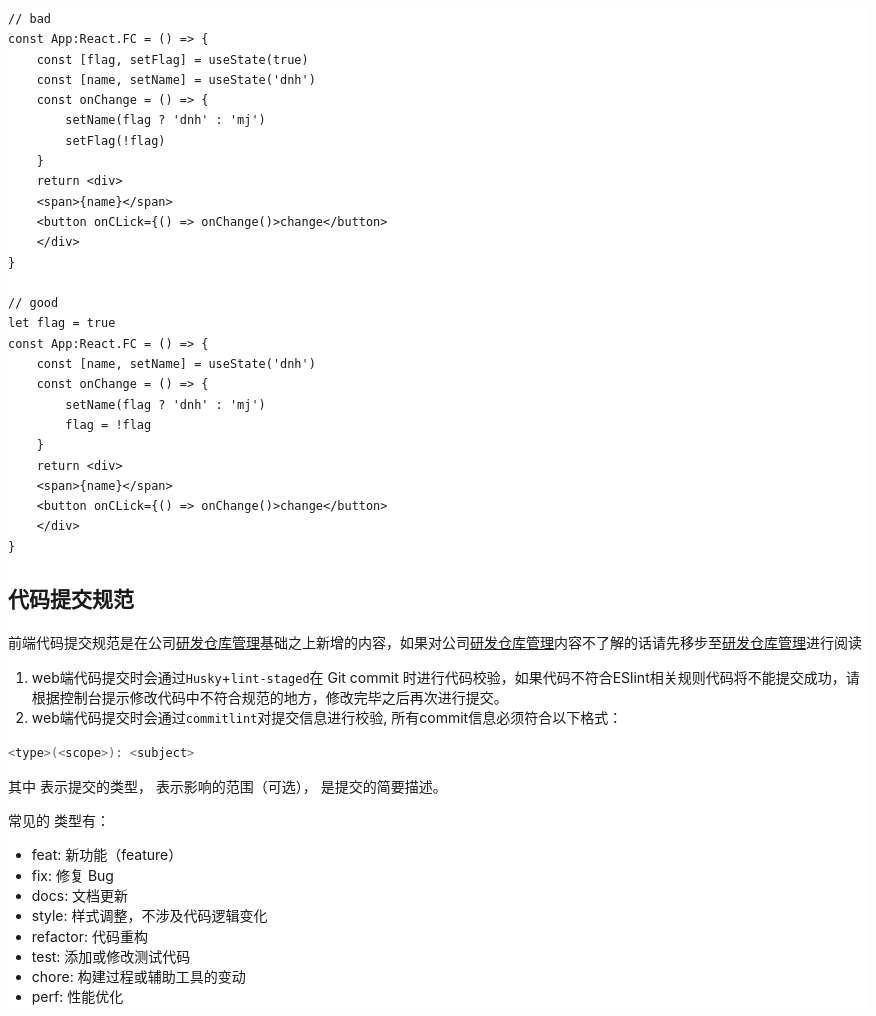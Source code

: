```tsx
// bad
const App:React.FC = () => {
    const [flag, setFlag] = useState(true)
    const [name, setName] = useState('dnh')
    const onChange = () => {
        setName(flag ? 'dnh' : 'mj')
        setFlag(!flag)
    }
    return <div>
    <span>{name}</span>    
    <button onCLick={() => onChange()>change</button>
    </div>
}

// good
let flag = true
const App:React.FC = () => {
    const [name, setName] = useState('dnh')
    const onChange = () => {
        setName(flag ? 'dnh' : 'mj')
        flag = !flag
    }
    return <div>
    <span>{name}</span>    
    <button onCLick={() => onChange()>change</button>
    </div>
}
```

## 代码提交规范
前端代码提交规范是在公司[研发仓库管理](https://wiki.gwlocal.com/pages/viewpage.action?pageId=31360745)基础之上新增的内容，如果对公司[研发仓库管理](https://wiki.gwlocal.com/pages/viewpage.action?pageId=31360745)内容不了解的话请先移步至[研发仓库管理](https://wiki.gwlocal.com/pages/viewpage.action?pageId=31360745)进行阅读
1. web端代码提交时会通过`Husky`+`lint-staged`在 Git commit 时进行代码校验，如果代码不符合ESlint相关规则代码将不能提交成功，请根据控制台提示修改代码中不符合规范的地方，修改完毕之后再次进行提交。
2. web端代码提交时会通过`commitlint`对提交信息进行校验, 所有commit信息必须符合以下格式：

```bash
<type>(<scope>): <subject>
```
其中<type> 表示提交的类型，<scope> 表示影响的范围（可选），<subject> 是提交的简要描述。

常见的 <type> 类型有：

- feat: 新功能（feature）
- fix: 修复 Bug
- docs: 文档更新
- style: 样式调整，不涉及代码逻辑变化
- refactor: 代码重构
- test: 添加或修改测试代码
- chore: 构建过程或辅助工具的变动
- perf: 性能优化
